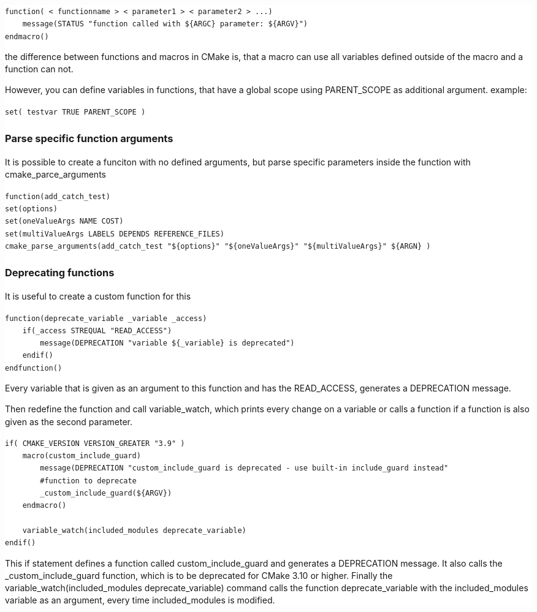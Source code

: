 	function( < functionname > < parameter1 > < parameter2 > ...)
		message(STATUS "function called with ${ARGC} parameter: ${ARGV}")
	endmacro()

the difference between functions and macros in CMake is, that a macro can use all variables defined outside of the macro and a function can not.

However, you can define variables in functions, that have a global scope using PARENT_SCOPE as additional argument.
example:

	set( testvar TRUE PARENT_SCOPE )

### Parse specific function arguments

It is possible to create a funciton with no defined arguments, but parse specific parameters inside the function with cmake_parce_arguments

	function(add_catch_test) 
	set(options) 
	set(oneValueArgs NAME COST) 
	set(multiValueArgs LABELS DEPENDS REFERENCE_FILES)  
	cmake_parse_arguments(add_catch_test "${options}" "${oneValueArgs}" "${multiValueArgs}" ${ARGN} )

### Deprecating functions

It is useful to create a custom function for this

	function(deprecate_variable _variable _access)
		if(_access STREQUAL "READ_ACCESS")
			message(DEPRECATION "variable ${_variable} is deprecated")
		endif() 
	endfunction()

Every variable that is given as an argument to this function and has the READ_ACCESS, generates a DEPRECATION message.

Then redefine the function and call variable_watch, which prints every change on a variable or calls a function if a function is also given as the second parameter.


	if( CMAKE_VERSION VERSION_GREATER "3.9" )
		macro(custom_include_guard)
			message(DEPRECATION "custom_include_guard is deprecated - use built-in include_guard instead"
			#function to deprecate
			_custom_include_guard(${ARGV})
		endmacro()
		
		variable_watch(included_modules deprecate_variable)
	endif()
This if statement defines a function called custom_include_guard and generates a DEPRECATION message. It also calls the _custom_include_guard function, which is to be deprecated for CMake 3.10 or higher. Finally the variable_watch(included_modules deprecate_variable) command calls the function deprecate_variable with the included_modules variable as an argument, every time included_modules is modified.
